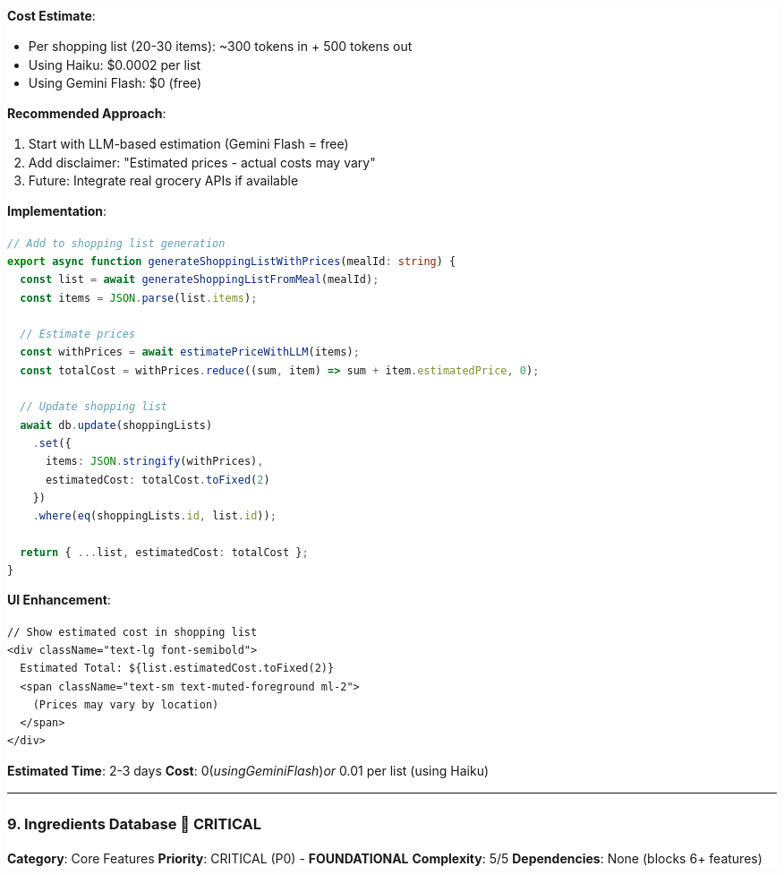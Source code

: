 **Cost Estimate**:
- Per shopping list (20-30 items): ~300 tokens in + 500 tokens out
- Using Haiku: $0.0002 per list
- Using Gemini Flash: $0 (free)

**Recommended Approach**:
1. Start with LLM-based estimation (Gemini Flash = free)
2. Add disclaimer: "Estimated prices - actual costs may vary"
3. Future: Integrate real grocery APIs if available

**Implementation**:
```typescript
// Add to shopping list generation
export async function generateShoppingListWithPrices(mealId: string) {
  const list = await generateShoppingListFromMeal(mealId);
  const items = JSON.parse(list.items);

  // Estimate prices
  const withPrices = await estimatePriceWithLLM(items);
  const totalCost = withPrices.reduce((sum, item) => sum + item.estimatedPrice, 0);

  // Update shopping list
  await db.update(shoppingLists)
    .set({
      items: JSON.stringify(withPrices),
      estimatedCost: totalCost.toFixed(2)
    })
    .where(eq(shoppingLists.id, list.id));

  return { ...list, estimatedCost: totalCost };
}
```

**UI Enhancement**:
```tsx
// Show estimated cost in shopping list
<div className="text-lg font-semibold">
  Estimated Total: ${list.estimatedCost.toFixed(2)}
  <span className="text-sm text-muted-foreground ml-2">
    (Prices may vary by location)
  </span>
</div>
```

**Estimated Time**: 2-3 days
**Cost**: $0 (using Gemini Flash) or ~$0.01 per list (using Haiku)

---

### 9. Ingredients Database 🔴 CRITICAL
**Category**: Core Features
**Priority**: CRITICAL (P0) - **FOUNDATIONAL**
**Complexity**: 5/5
**Dependencies**: None (blocks 6+ features)
